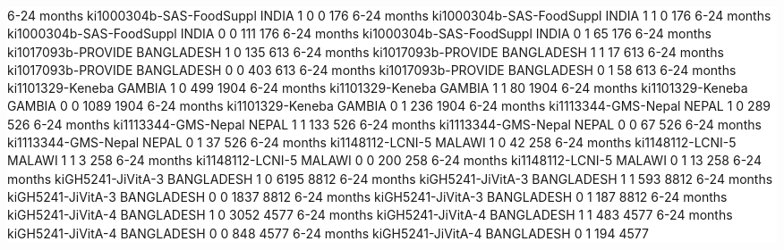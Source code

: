 6-24 months   ki1000304b-SAS-FoodSuppl   INDIA                          1                   0        0     176
6-24 months   ki1000304b-SAS-FoodSuppl   INDIA                          1                   1        0     176
6-24 months   ki1000304b-SAS-FoodSuppl   INDIA                          0                   0      111     176
6-24 months   ki1000304b-SAS-FoodSuppl   INDIA                          0                   1       65     176
6-24 months   ki1017093b-PROVIDE         BANGLADESH                     1                   0      135     613
6-24 months   ki1017093b-PROVIDE         BANGLADESH                     1                   1       17     613
6-24 months   ki1017093b-PROVIDE         BANGLADESH                     0                   0      403     613
6-24 months   ki1017093b-PROVIDE         BANGLADESH                     0                   1       58     613
6-24 months   ki1101329-Keneba           GAMBIA                         1                   0      499    1904
6-24 months   ki1101329-Keneba           GAMBIA                         1                   1       80    1904
6-24 months   ki1101329-Keneba           GAMBIA                         0                   0     1089    1904
6-24 months   ki1101329-Keneba           GAMBIA                         0                   1      236    1904
6-24 months   ki1113344-GMS-Nepal        NEPAL                          1                   0      289     526
6-24 months   ki1113344-GMS-Nepal        NEPAL                          1                   1      133     526
6-24 months   ki1113344-GMS-Nepal        NEPAL                          0                   0       67     526
6-24 months   ki1113344-GMS-Nepal        NEPAL                          0                   1       37     526
6-24 months   ki1148112-LCNI-5           MALAWI                         1                   0       42     258
6-24 months   ki1148112-LCNI-5           MALAWI                         1                   1        3     258
6-24 months   ki1148112-LCNI-5           MALAWI                         0                   0      200     258
6-24 months   ki1148112-LCNI-5           MALAWI                         0                   1       13     258
6-24 months   kiGH5241-JiVitA-3          BANGLADESH                     1                   0     6195    8812
6-24 months   kiGH5241-JiVitA-3          BANGLADESH                     1                   1      593    8812
6-24 months   kiGH5241-JiVitA-3          BANGLADESH                     0                   0     1837    8812
6-24 months   kiGH5241-JiVitA-3          BANGLADESH                     0                   1      187    8812
6-24 months   kiGH5241-JiVitA-4          BANGLADESH                     1                   0     3052    4577
6-24 months   kiGH5241-JiVitA-4          BANGLADESH                     1                   1      483    4577
6-24 months   kiGH5241-JiVitA-4          BANGLADESH                     0                   0      848    4577
6-24 months   kiGH5241-JiVitA-4          BANGLADESH                     0                   1      194    4577
